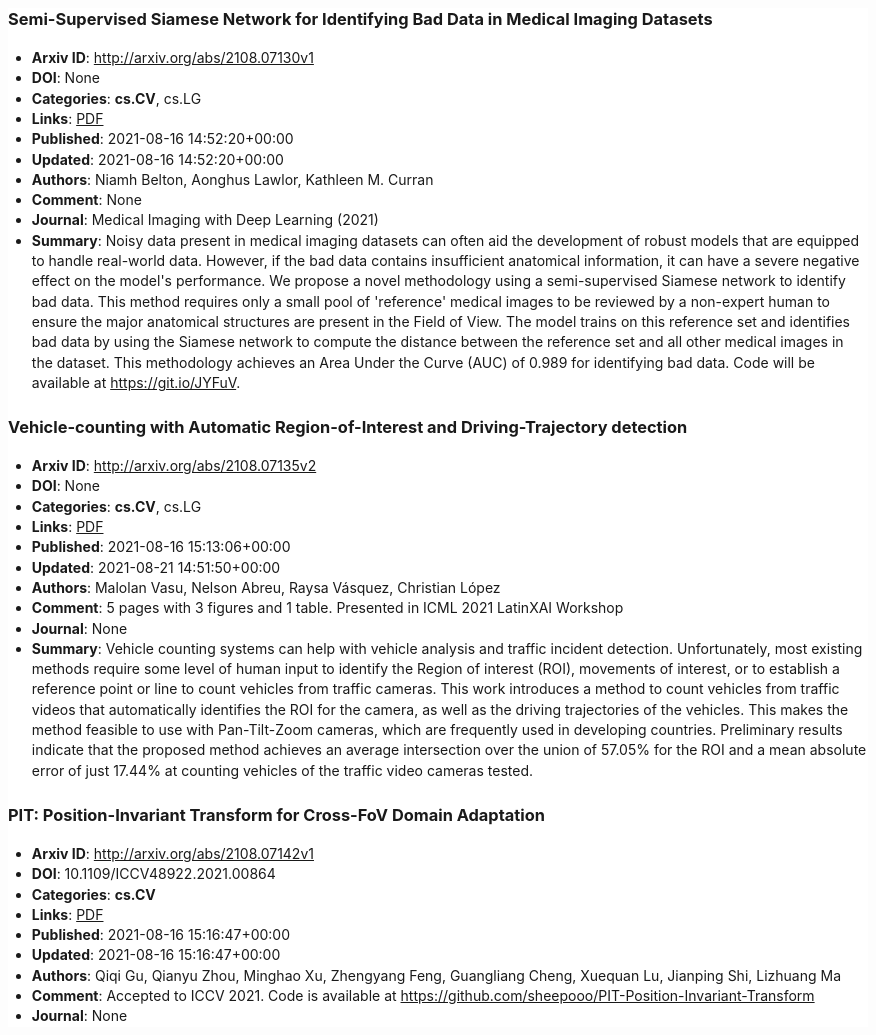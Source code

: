 

### Semi-Supervised Siamese Network for Identifying Bad Data in Medical Imaging Datasets
- **Arxiv ID**: http://arxiv.org/abs/2108.07130v1
- **DOI**: None
- **Categories**: **cs.CV**, cs.LG
- **Links**: [PDF](http://arxiv.org/pdf/2108.07130v1)
- **Published**: 2021-08-16 14:52:20+00:00
- **Updated**: 2021-08-16 14:52:20+00:00
- **Authors**: Niamh Belton, Aonghus Lawlor, Kathleen M. Curran
- **Comment**: None
- **Journal**: Medical Imaging with Deep Learning (2021)
- **Summary**: Noisy data present in medical imaging datasets can often aid the development of robust models that are equipped to handle real-world data. However, if the bad data contains insufficient anatomical information, it can have a severe negative effect on the model's performance. We propose a novel methodology using a semi-supervised Siamese network to identify bad data. This method requires only a small pool of 'reference' medical images to be reviewed by a non-expert human to ensure the major anatomical structures are present in the Field of View. The model trains on this reference set and identifies bad data by using the Siamese network to compute the distance between the reference set and all other medical images in the dataset. This methodology achieves an Area Under the Curve (AUC) of 0.989 for identifying bad data. Code will be available at https://git.io/JYFuV.



### Vehicle-counting with Automatic Region-of-Interest and Driving-Trajectory detection
- **Arxiv ID**: http://arxiv.org/abs/2108.07135v2
- **DOI**: None
- **Categories**: **cs.CV**, cs.LG
- **Links**: [PDF](http://arxiv.org/pdf/2108.07135v2)
- **Published**: 2021-08-16 15:13:06+00:00
- **Updated**: 2021-08-21 14:51:50+00:00
- **Authors**: Malolan Vasu, Nelson Abreu, Raysa Vásquez, Christian López
- **Comment**: 5 pages with 3 figures and 1 table. Presented in ICML 2021 LatinXAI
  Workshop
- **Journal**: None
- **Summary**: Vehicle counting systems can help with vehicle analysis and traffic incident detection. Unfortunately, most existing methods require some level of human input to identify the Region of interest (ROI), movements of interest, or to establish a reference point or line to count vehicles from traffic cameras. This work introduces a method to count vehicles from traffic videos that automatically identifies the ROI for the camera, as well as the driving trajectories of the vehicles. This makes the method feasible to use with Pan-Tilt-Zoom cameras, which are frequently used in developing countries. Preliminary results indicate that the proposed method achieves an average intersection over the union of 57.05% for the ROI and a mean absolute error of just 17.44% at counting vehicles of the traffic video cameras tested.



### PIT: Position-Invariant Transform for Cross-FoV Domain Adaptation
- **Arxiv ID**: http://arxiv.org/abs/2108.07142v1
- **DOI**: 10.1109/ICCV48922.2021.00864
- **Categories**: **cs.CV**
- **Links**: [PDF](http://arxiv.org/pdf/2108.07142v1)
- **Published**: 2021-08-16 15:16:47+00:00
- **Updated**: 2021-08-16 15:16:47+00:00
- **Authors**: Qiqi Gu, Qianyu Zhou, Minghao Xu, Zhengyang Feng, Guangliang Cheng, Xuequan Lu, Jianping Shi, Lizhuang Ma
- **Comment**: Accepted to ICCV 2021. Code is available at
  https://github.com/sheepooo/PIT-Position-Invariant-Transform
- **Journal**: None